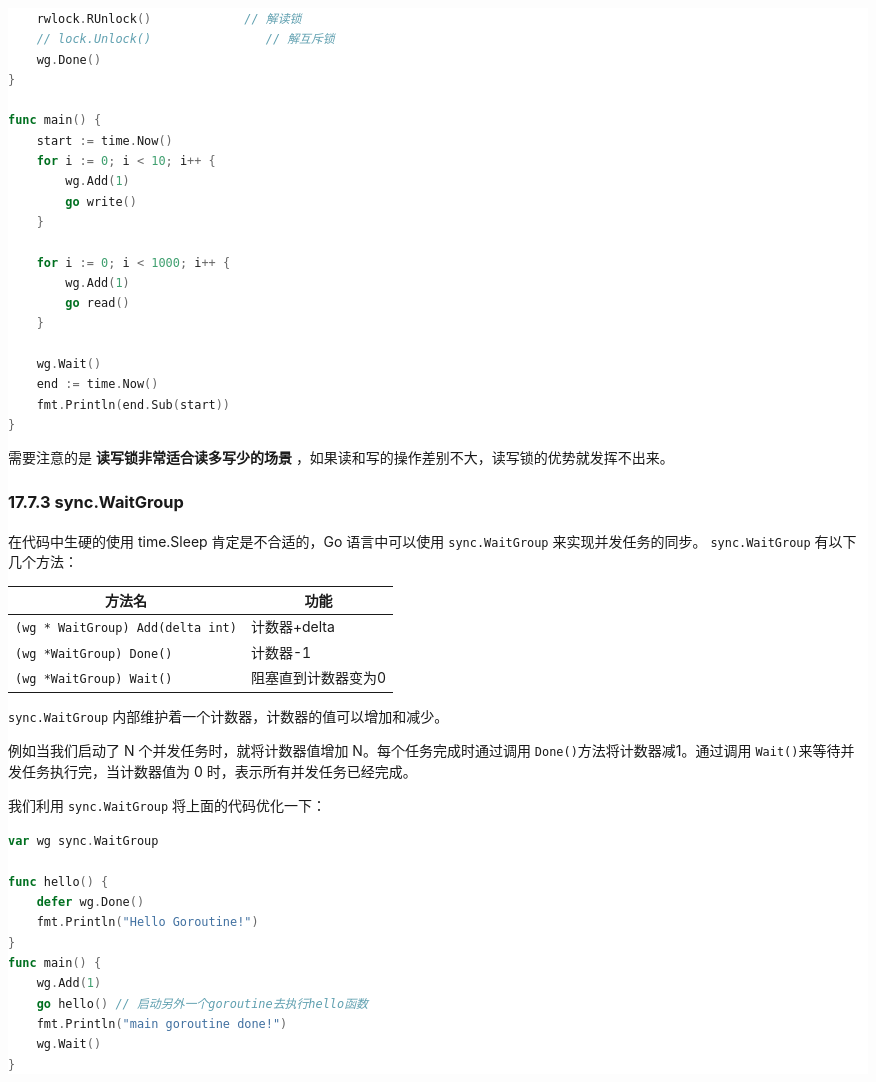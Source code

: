 ```go
	rwlock.RUnlock()             // 解读锁
	// lock.Unlock()                // 解互斥锁
	wg.Done()
}

func main() {
	start := time.Now()
	for i := 0; i < 10; i++ {
		wg.Add(1)
		go write()
	}

	for i := 0; i < 1000; i++ {
		wg.Add(1)
		go read()
	}

	wg.Wait()
	end := time.Now()
	fmt.Println(end.Sub(start))
}
```

需要注意的是 **读写锁非常适合读多写少的场景** ，如果读和写的操作差别不大，读写锁的优势就发挥不出来。

### 17.7.3 sync.WaitGroup

在代码中生硬的使用 time.Sleep 肯定是不合适的，Go 语言中可以使用 `sync.WaitGroup` 来实现并发任务的同步。 `sync.WaitGroup` 有以下几个方法：

方法名	| 功能
---|---
`(wg * WaitGroup) Add(delta int)` |	计数器+delta
`(wg *WaitGroup) Done()` |	计数器-1
`(wg *WaitGroup) Wait()` | 阻塞直到计数器变为0

`sync.WaitGroup` 内部维护着一个计数器，计数器的值可以增加和减少。

例如当我们启动了 N 个并发任务时，就将计数器值增加 N。每个任务完成时通过调用 `Done()`方法将计数器减1。通过调用 `Wait()`来等待并发任务执行完，当计数器值为 0 时，表示所有并发任务已经完成。

我们利用 `sync.WaitGroup` 将上面的代码优化一下：

```go
var wg sync.WaitGroup

func hello() {
	defer wg.Done()
	fmt.Println("Hello Goroutine!")
}
func main() {
	wg.Add(1)
	go hello() // 启动另外一个goroutine去执行hello函数
	fmt.Println("main goroutine done!")
	wg.Wait()
}
```
